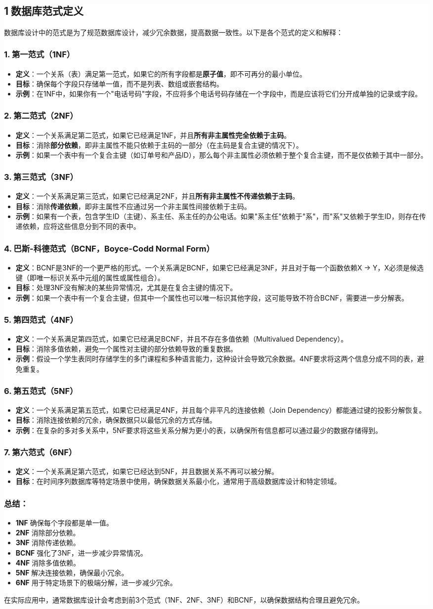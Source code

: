 ## 1 数据库范式定义

数据库设计中的范式是为了规范数据库设计，减少冗余数据，提高数据一致性。以下是各个范式的定义和解释：

### 1. **第一范式（1NF）**
   - **定义**：一个关系（表）满足第一范式，如果它的所有字段都是**原子值**，即不可再分的最小单位。
   - **目标**：确保每个字段只存储单一值，而不是列表、数组或嵌套结构。
   - **示例**：在1NF中，如果你有一个"电话号码"字段，不应将多个电话号码存储在一个字段中，而是应该将它们分开成单独的记录或字段。

### 2. **第二范式（2NF）**
   - **定义**：一个关系满足第二范式，如果它已经满足1NF，并且**所有非主属性完全依赖于主码**。
   - **目标**：消除**部分依赖**，即非主属性不能只依赖于主码的一部分（在主码是复合主键的情况下）。
   - **示例**：如果一个表中有一个复合主键（如订单号和产品ID），那么每个非主属性必须依赖于整个复合主键，而不是仅依赖于其中一部分。

### 3. **第三范式（3NF）**
   - **定义**：一个关系满足第三范式，如果它已经满足2NF，并且**所有非主属性不传递依赖于主码**。
   - **目标**：消除**传递依赖**，即非主属性不应通过另一个非主属性间接依赖于主码。
   - **示例**：如果有一个表，包含学生ID（主键）、系主任、系主任的办公电话。如果"系主任"依赖于"系"，而"系"又依赖于学生ID，则存在传递依赖，应将这些信息分到不同的表中。

### 4. **巴斯-科德范式（BCNF，Boyce-Codd Normal Form）**
   - **定义**：BCNF是3NF的一个更严格的形式。一个关系满足BCNF，如果它已经满足3NF，并且对于每一个函数依赖X → Y，X必须是候选键（即唯一标识关系中元组的属性或属性组合）。
   - **目标**：处理3NF没有解决的某些异常情况，尤其是在复合主键的情况下。
   - **示例**：如果一个表中有一个复合主键，但其中一个属性也可以唯一标识其他字段，这可能导致不符合BCNF，需要进一步分解表。

### 5. **第四范式（4NF）**
   - **定义**：一个关系满足第四范式，如果它已经满足BCNF，并且不存在多值依赖（Multivalued Dependency）。
   - **目标**：消除多值依赖，避免一个属性对主键的部分依赖导致的重复数据。
   - **示例**：假设一个学生表同时存储学生的多门课程和多种语言能力，这种设计会导致冗余数据。4NF要求将这两个信息分成不同的表，避免重复。

### 6. **第五范式（5NF）**
   - **定义**：一个关系满足第五范式，如果它已经满足4NF，并且每个非平凡的连接依赖（Join Dependency）都能通过键的投影分解恢复。
   - **目标**：消除连接依赖的冗余，确保数据只以最低冗余的方式存储。
   - **示例**：在复杂的多对多关系中，5NF要求将这些关系分解为更小的表，以确保所有信息都可以通过最少的数据存储得到。

### 7. **第六范式（6NF）**
   - **定义**：一个关系满足第六范式，如果它已经达到5NF，并且数据关系不再可以被分解。
   - **目标**：在时间序列数据库等特定场景中使用，确保数据关系最小化，通常用于高级数据库设计和特定领域。

### 总结：
- **1NF** 确保每个字段都是单一值。
- **2NF** 消除部分依赖。
- **3NF** 消除传递依赖。
- **BCNF** 强化了3NF，进一步减少异常情况。
- **4NF** 消除多值依赖。
- **5NF** 解决连接依赖，确保最小冗余。
- **6NF** 用于特定场景下的极端分解，进一步减少冗余。

在实际应用中，通常数据库设计会考虑到前3个范式（1NF、2NF、3NF）和BCNF，以确保数据结构合理且避免冗余。
